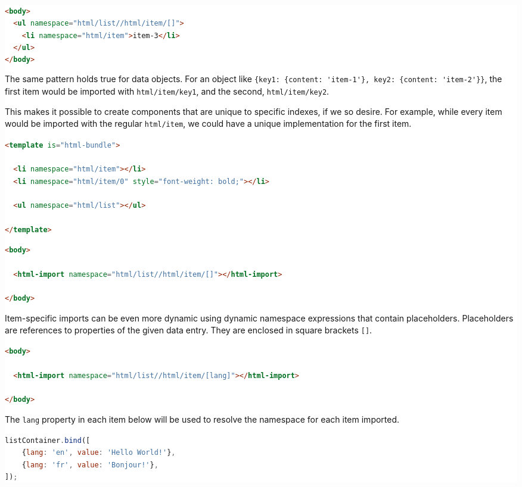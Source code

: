 ```html
<body>
  <ul namespace="html/list//html/item/[]">
    <li namespace="html/item">item-3</li>
  </ul>
</body>
```

The same pattern holds true for data objects. For an object like `{key1: {content: 'item-1'}, key2: {content: 'item-2'}}`, the first item would be imported with `html/item/key1`, and the second, `html/item/key2`.

This makes it possible to create components that are unique to specific indexes, if we so desire. For example, while every item would be imported with the regular `html/item`, we could have a unique implementation for the first item.

```html
<template is="html-bundle">

  <li namespace="html/item"></li>
  <li namespace="html/item/0" style="font-weight: bold;"></li>

  <ul namespace="html/list"></ul>

</template>
```

```html
<body>

  <html-import namespace="html/list//html/item/[]"></html-import>

</body>
```

Item-specific imports can be even more dynamic using dynamic namespace expressions that contain placeholders. Placeholders are references to properties of the given data entry. They are enclosed in square brackets `[]`.

```html
<body>

  <html-import namespace="html/list//html/item/[lang]"></html-import>

</body>
```

The `lang` property in each item below will be used to resolve the namespace for each item imported.

```js
listContainer.bind([
    {lang: 'en', value: 'Hello World!'},
    {lang: 'fr', value: 'Bonjour!'},
]);
```
